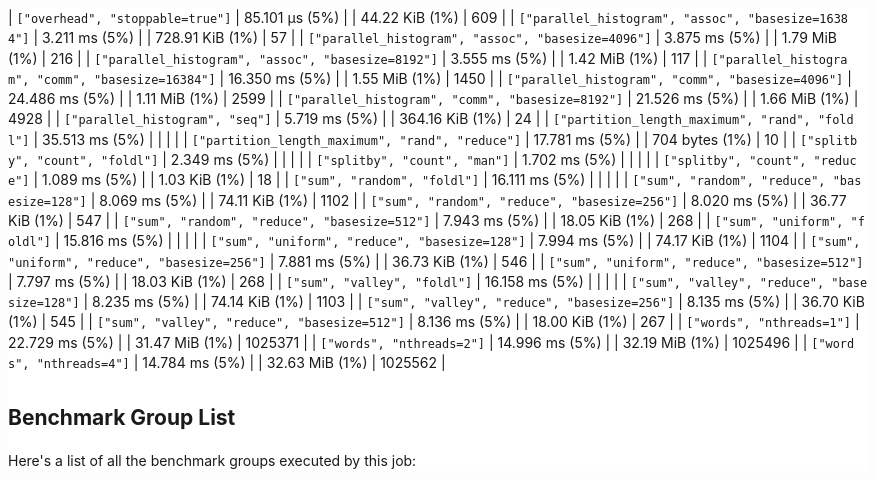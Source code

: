 | `["overhead", "stoppable=true"]`                    |  85.101 μs (5%) |         |  44.22 KiB (1%) |         609 |
| `["parallel_histogram", "assoc", "basesize=16384"]` |   3.211 ms (5%) |         | 728.91 KiB (1%) |          57 |
| `["parallel_histogram", "assoc", "basesize=4096"]`  |   3.875 ms (5%) |         |   1.79 MiB (1%) |         216 |
| `["parallel_histogram", "assoc", "basesize=8192"]`  |   3.555 ms (5%) |         |   1.42 MiB (1%) |         117 |
| `["parallel_histogram", "comm", "basesize=16384"]`  |  16.350 ms (5%) |         |   1.55 MiB (1%) |        1450 |
| `["parallel_histogram", "comm", "basesize=4096"]`   |  24.486 ms (5%) |         |   1.11 MiB (1%) |        2599 |
| `["parallel_histogram", "comm", "basesize=8192"]`   |  21.526 ms (5%) |         |   1.66 MiB (1%) |        4928 |
| `["parallel_histogram", "seq"]`                     |   5.719 ms (5%) |         | 364.16 KiB (1%) |          24 |
| `["partition_length_maximum", "rand", "foldl"]`     |  35.513 ms (5%) |         |                 |             |
| `["partition_length_maximum", "rand", "reduce"]`    |  17.781 ms (5%) |         |  704 bytes (1%) |          10 |
| `["splitby", "count", "foldl"]`                     |   2.349 ms (5%) |         |                 |             |
| `["splitby", "count", "man"]`                       |   1.702 ms (5%) |         |                 |             |
| `["splitby", "count", "reduce"]`                    |   1.089 ms (5%) |         |   1.03 KiB (1%) |          18 |
| `["sum", "random", "foldl"]`                        |  16.111 ms (5%) |         |                 |             |
| `["sum", "random", "reduce", "basesize=128"]`       |   8.069 ms (5%) |         |  74.11 KiB (1%) |        1102 |
| `["sum", "random", "reduce", "basesize=256"]`       |   8.020 ms (5%) |         |  36.77 KiB (1%) |         547 |
| `["sum", "random", "reduce", "basesize=512"]`       |   7.943 ms (5%) |         |  18.05 KiB (1%) |         268 |
| `["sum", "uniform", "foldl"]`                       |  15.816 ms (5%) |         |                 |             |
| `["sum", "uniform", "reduce", "basesize=128"]`      |   7.994 ms (5%) |         |  74.17 KiB (1%) |        1104 |
| `["sum", "uniform", "reduce", "basesize=256"]`      |   7.881 ms (5%) |         |  36.73 KiB (1%) |         546 |
| `["sum", "uniform", "reduce", "basesize=512"]`      |   7.797 ms (5%) |         |  18.03 KiB (1%) |         268 |
| `["sum", "valley", "foldl"]`                        |  16.158 ms (5%) |         |                 |             |
| `["sum", "valley", "reduce", "basesize=128"]`       |   8.235 ms (5%) |         |  74.14 KiB (1%) |        1103 |
| `["sum", "valley", "reduce", "basesize=256"]`       |   8.135 ms (5%) |         |  36.70 KiB (1%) |         545 |
| `["sum", "valley", "reduce", "basesize=512"]`       |   8.136 ms (5%) |         |  18.00 KiB (1%) |         267 |
| `["words", "nthreads=1"]`                           |  22.729 ms (5%) |         |  31.47 MiB (1%) |     1025371 |
| `["words", "nthreads=2"]`                           |  14.996 ms (5%) |         |  32.19 MiB (1%) |     1025496 |
| `["words", "nthreads=4"]`                           |  14.784 ms (5%) |         |  32.63 MiB (1%) |     1025562 |

## Benchmark Group List
Here's a list of all the benchmark groups executed by this job:
